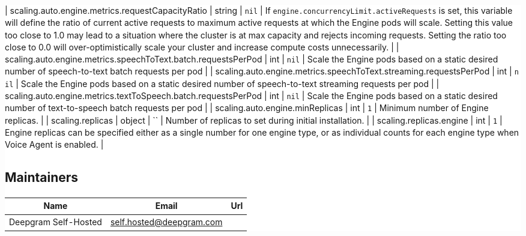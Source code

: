 | scaling.auto.engine.metrics.requestCapacityRatio | string | `nil` | If `engine.concurrencyLimit.activeRequests` is set, this variable will define the ratio of current active requests to maximum active requests at which the Engine pods will scale. Setting this value too close to 1.0 may lead to a situation where the cluster is at max capacity and rejects incoming requests. Setting the ratio too close to 0.0 will over-optimistically scale your cluster and increase compute costs unnecessarily. |
| scaling.auto.engine.metrics.speechToText.batch.requestsPerPod | int | `nil` | Scale the Engine pods based on a static desired number of speech-to-text batch requests per pod |
| scaling.auto.engine.metrics.speechToText.streaming.requestsPerPod | int | `nil` | Scale the Engine pods based on a static desired number of speech-to-text streaming requests per pod |
| scaling.auto.engine.metrics.textToSpeech.batch.requestsPerPod | int | `nil` | Scale the Engine pods based on a static desired number of text-to-speech batch requests per pod |
| scaling.auto.engine.minReplicas | int | `1` | Minimum number of Engine replicas. |
| scaling.replicas | object | `` | Number of replicas to set during initial installation. |
| scaling.replicas.engine | int | `1` | Engine replicas can be specified either as a single number for one engine type, or as individual counts for each engine type when Voice Agent is enabled. |

## Maintainers

| Name | Email | Url |
| ---- | ------ | --- |
| Deepgram Self-Hosted | <self.hosted@deepgram.com> |  |
